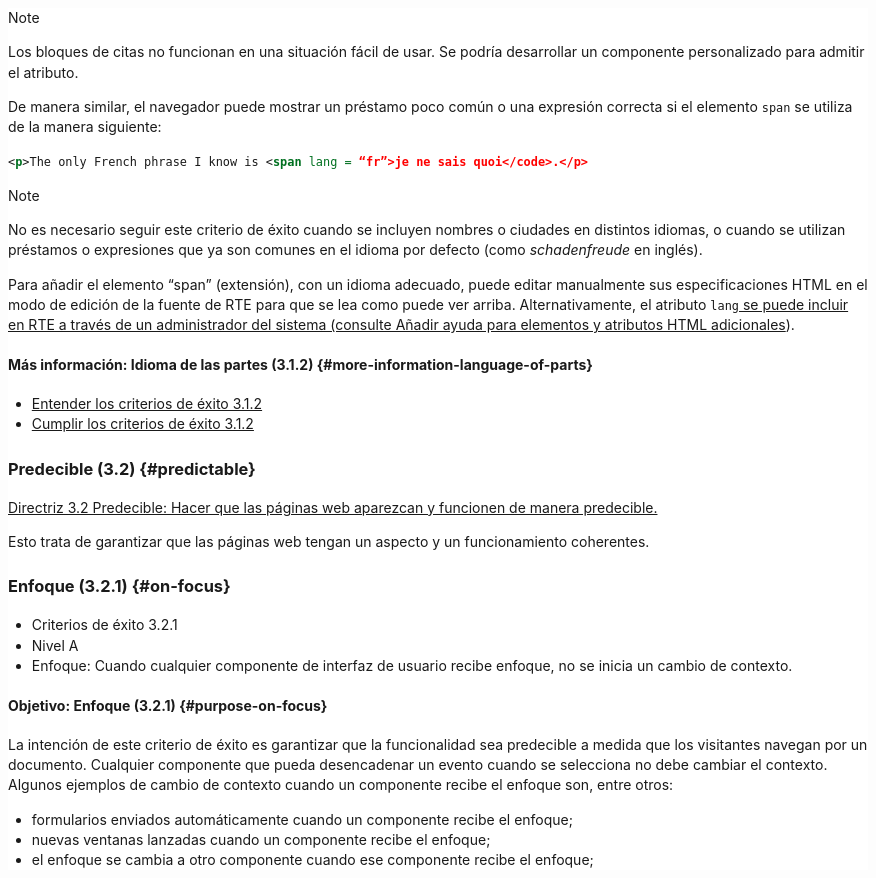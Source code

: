 >[!NOTE]
>
>Los bloques de citas no funcionan en una situación fácil de usar. Se podría desarrollar un componente personalizado para admitir el atributo.

De manera similar, el navegador puede mostrar un préstamo poco común o una expresión correcta si el elemento `span` se utiliza de la manera siguiente:

```xml
<p>The only French phrase I know is <span lang = “fr”>je ne sais quoi</code>.</p>
```

>[!NOTE]
>
>No es necesario seguir este criterio de éxito cuando se incluyen nombres o ciudades en distintos idiomas, o cuando se utilizan préstamos o expresiones que ya son comunes en el idioma por defecto (como *schadenfreude* en inglés).

Para añadir el elemento “span” (extensión), con un idioma adecuado, puede editar manualmente sus especificaciones HTML en el modo de edición de la fuente de RTE para que se lea como puede ver arriba. Alternativamente, el atributo `lang`[ se puede incluir en RTE a través de un administrador del sistema (consulte Añadir ayuda para elementos y atributos HTML adicionales](/help/sites-administering/rte-accessible-content.md#add-support-for-more-html-elements-and-attributes)).

#### Más información: Idioma de las partes (3.1.2) {#more-information-language-of-parts}

* [Entender los criterios de éxito 3.1.2](https://www.w3.org/WAI/WCAG21/Understanding/language-of-parts.html)
* [Cumplir los criterios de éxito 3.1.2](https://www.w3.org/WAI/WCAG21/quickref/#language-of-parts)

### Predecible (3.2) {#predictable}

[Directriz 3.2 Predecible: Hacer que las páginas web aparezcan y funcionen de manera predecible.](https://www.w3.org/TR/WCAG/#predictable)

Esto trata de garantizar que las páginas web tengan un aspecto y un funcionamiento coherentes.

### Enfoque (3.2.1)  {#on-focus}

* Criterios de éxito 3.2.1
* Nivel A
* Enfoque: Cuando cualquier componente de interfaz de usuario recibe enfoque, no se inicia un cambio de contexto.

#### Objetivo: Enfoque (3.2.1) {#purpose-on-focus}

La intención de este criterio de éxito es garantizar que la funcionalidad sea predecible a medida que los visitantes navegan por un documento. Cualquier componente que pueda desencadenar un evento cuando se selecciona no debe cambiar el contexto. Algunos ejemplos de cambio de contexto cuando un componente recibe el enfoque son, entre otros:

* formularios enviados automáticamente cuando un componente recibe el enfoque;
* nuevas ventanas lanzadas cuando un componente recibe el enfoque;
* el enfoque se cambia a otro componente cuando ese componente recibe el enfoque;
